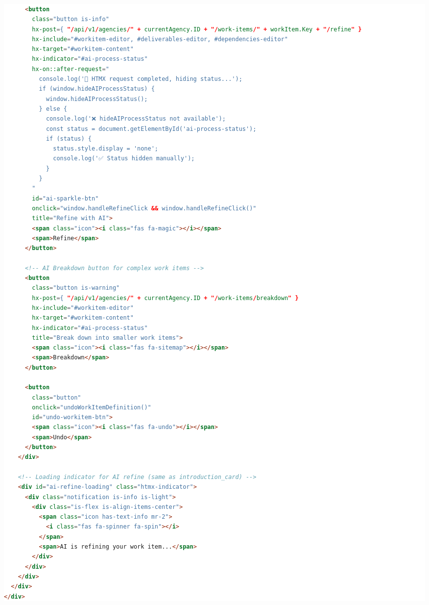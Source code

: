    ```html
         <button
           class="button is-info"
           hx-post={ "/api/v1/agencies/" + currentAgency.ID + "/work-items/" + workItem.Key + "/refine" }
           hx-include="#workitem-editor, #deliverables-editor, #dependencies-editor"
           hx-target="#workitem-content"
           hx-indicator="#ai-process-status"
           hx-on::after-request="
             console.log('🏁 HTMX request completed, hiding status...');
             if (window.hideAIProcessStatus) {
               window.hideAIProcessStatus();
             } else {
               console.log('❌ hideAIProcessStatus not available');
               const status = document.getElementById('ai-process-status');
               if (status) {
                 status.style.display = 'none';
                 console.log('✅ Status hidden manually');
               }
             }
           "
           id="ai-sparkle-btn"
           onclick="window.handleRefineClick && window.handleRefineClick()"
           title="Refine with AI">
           <span class="icon"><i class="fas fa-magic"></i></span>
           <span>Refine</span>
         </button>
         
         <!-- AI Breakdown button for complex work items -->
         <button
           class="button is-warning"
           hx-post={ "/api/v1/agencies/" + currentAgency.ID + "/work-items/breakdown" }
           hx-include="#workitem-editor"
           hx-target="#workitem-content"
           hx-indicator="#ai-process-status"
           title="Break down into smaller work items">
           <span class="icon"><i class="fas fa-sitemap"></i></span>
           <span>Breakdown</span>
         </button>
         
         <button
           class="button"
           onclick="undoWorkItemDefinition()"
           id="undo-workitem-btn">
           <span class="icon"><i class="fas fa-undo"></i></span>
           <span>Undo</span>
         </button>
       </div>
       
       <!-- Loading indicator for AI refine (same as introduction_card) -->
       <div id="ai-refine-loading" class="htmx-indicator">
         <div class="notification is-info is-light">
           <div class="is-flex is-align-items-center">
             <span class="icon has-text-info mr-2">
               <i class="fas fa-spinner fa-spin"></i>
             </span>
             <span>AI is refining your work item...</span>
           </div>
         </div>
       </div>
     </div>
   </div>
   ```
